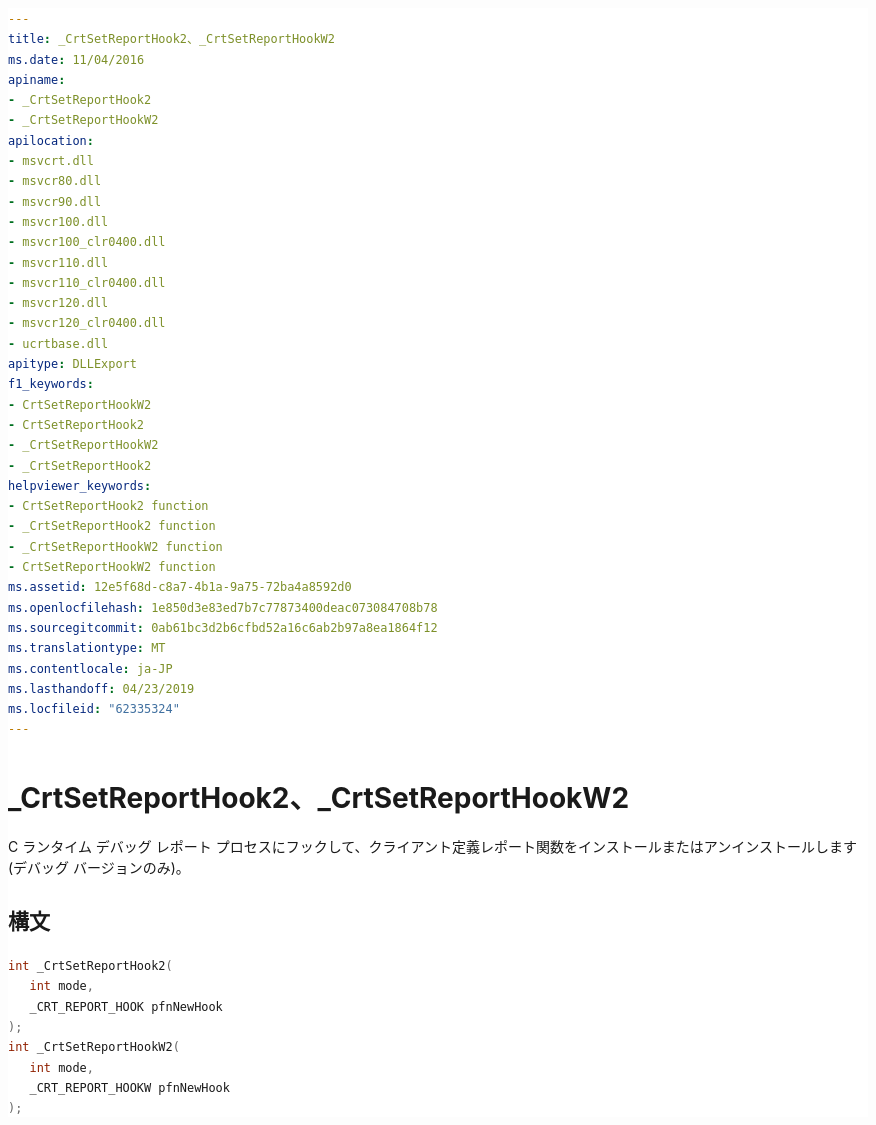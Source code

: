 ```yaml
---
title: _CrtSetReportHook2、_CrtSetReportHookW2
ms.date: 11/04/2016
apiname:
- _CrtSetReportHook2
- _CrtSetReportHookW2
apilocation:
- msvcrt.dll
- msvcr80.dll
- msvcr90.dll
- msvcr100.dll
- msvcr100_clr0400.dll
- msvcr110.dll
- msvcr110_clr0400.dll
- msvcr120.dll
- msvcr120_clr0400.dll
- ucrtbase.dll
apitype: DLLExport
f1_keywords:
- CrtSetReportHookW2
- CrtSetReportHook2
- _CrtSetReportHookW2
- _CrtSetReportHook2
helpviewer_keywords:
- CrtSetReportHook2 function
- _CrtSetReportHook2 function
- _CrtSetReportHookW2 function
- CrtSetReportHookW2 function
ms.assetid: 12e5f68d-c8a7-4b1a-9a75-72ba4a8592d0
ms.openlocfilehash: 1e850d3e83ed7b7c77873400deac073084708b78
ms.sourcegitcommit: 0ab61bc3d2b6cfbd52a16c6ab2b97a8ea1864f12
ms.translationtype: MT
ms.contentlocale: ja-JP
ms.lasthandoff: 04/23/2019
ms.locfileid: "62335324"
---
```

# <a name="crtsetreporthook2-crtsetreporthookw2"></a>_CrtSetReportHook2、_CrtSetReportHookW2

C ランタイム デバッグ レポート プロセスにフックして、クライアント定義レポート関数をインストールまたはアンインストールします (デバッグ バージョンのみ)。

## <a name="syntax"></a>構文

```C
int _CrtSetReportHook2(
   int mode,
   _CRT_REPORT_HOOK pfnNewHook
);
int _CrtSetReportHookW2(
   int mode,
   _CRT_REPORT_HOOKW pfnNewHook
);
```

